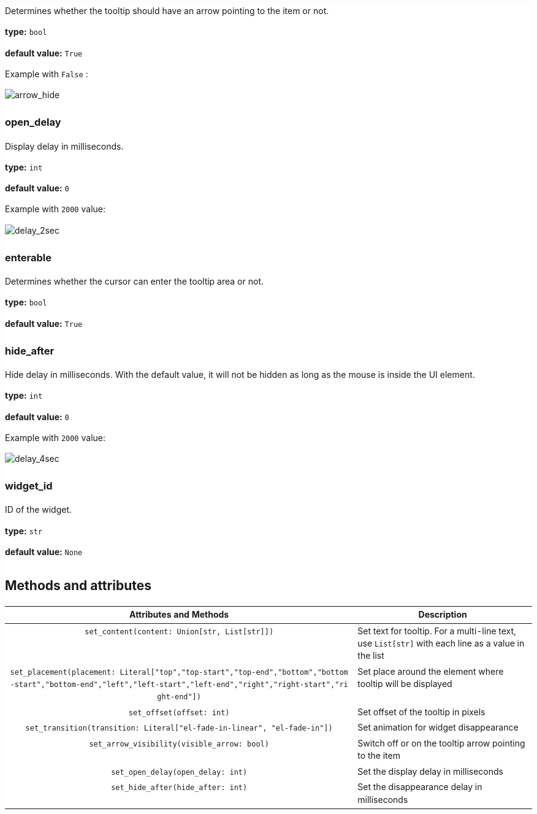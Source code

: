 Determines whether the tooltip should have an arrow pointing to the item or not.

**type:** `bool`

**default value:** `True`

Example with `False` :

<img height="260" src="https://github.com/supervisely-ecosystem/ui-widgets-demos/assets/57998637/ccf067aa-5585-49e4-97fb-49513762ad6d" alt="arrow_hide" />

### open_delay

Display delay in milliseconds.

**type:** `int`

**default value:** `0`

Example with `2000` value:

<img height="260" src="https://github.com/supervisely-ecosystem/ui-widgets-demos/assets/57998637/35363704-1c8f-4d20-84a4-940125a5fff8" alt="delay_2sec" />

### enterable

Determines whether the cursor can enter the tooltip area or not.

**type:** `bool`

**default value:** `True`

### hide_after

Hide delay in milliseconds.
With the default value, it will not be hidden as long as the mouse is inside the UI element.

**type:** `int`

**default value:** `0`

Example with `2000` value:

<img height="260" src="https://github.com/supervisely-ecosystem/ui-widgets-demos/assets/57998637/d7a108b4-9034-4d6e-8f34-250891ac02bf" alt="delay_4sec" />

### widget_id

ID of the widget.

**type:** `str`

**default value:** `None`

## Methods and attributes

|                                                                         Attributes and Methods                                                                         | Description                                                                                        |
| :--------------------------------------------------------------------------------------------------------------------------------------------------------------------: | -------------------------------------------------------------------------------------------------- |
|                                                             `set_content(content: Union[str, List[str]])`                                                              | Set text for tooltip. For a multi-line text, use `List[str]` with each line as a value in the list |
| `set_placement(placement: Literal["top","top-start","top-end","bottom","bottom-start","bottom-end","left","left-start","left-end","right","right-start","right-end"])` | Set place around the element where tooltip will be displayed                                       |
|                                                                       `set_offset(offset: int)`                                                                        | Set offset of the tooltip in pixels                                                                |
|                                                `set_transition(transition: Literal["el-fade-in-linear", "el-fade-in"])`                                                | Set animation for widget disappearance                                                             |
|                                                              `set_arrow_visibility(visible_arrow: bool)`                                                               | Switch off or on the tooltip arrow pointing to the item                                            |
|                                                                   `set_open_delay(open_delay: int)`                                                                    | Set the display delay in milliseconds                                                              |
|                                                                   `set_hide_after(hide_after: int)`                                                                    | Set the disappearance delay in milliseconds                                                        |
